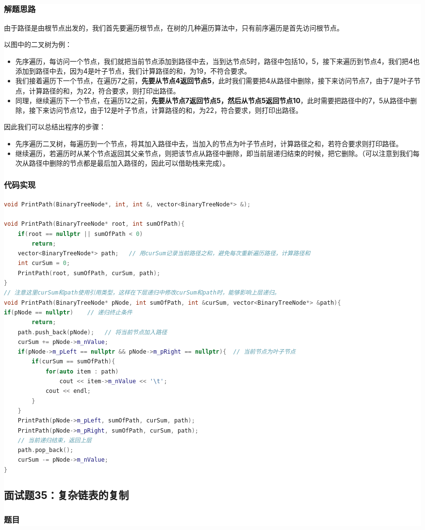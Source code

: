 ### 解题思路

由于路径是由根节点出发的，我们首先要遍历根节点，在树的几种遍历算法中，只有前序遍历是首先访问根节点。

以图中的二叉树为例：

* 先序遍历，每访问一个节点，我们就把当前节点添加到路径中去，当到达节点5时，路径中包括10，5，接下来遍历到节点4，我们把4也添加到路径中去，因为4是叶子节点，我们计算路径的和，为19，不符合要求。
* 我们接着遍历下一个节点，在遍历7之前，**先要从节点4返回节点5**，此时我们需要把4从路径中删除，接下来访问节点7，由于7是叶子节点，计算路径的和，为22，符合要求，则打印出路径。
* 同理，继续遍历下一个节点，在遍历12之前，**先要从节点7返回节点5，然后从节点5返回节点10**，此时需要把路径中的7，5从路径中删除，接下来访问节点12，由于12是叶子节点，计算路径的和，为22，符合要求，则打印出路径。

因此我们可以总结出程序的步骤：

* 先序遍历二叉树，每遍历到一个节点，将其加入路径中去，当加入的节点为叶子节点时，计算路径之和，若符合要求则打印路径。
* 继续遍历，若遍历时从某个节点返回其父亲节点，则把该节点从路径中删除，即当前层递归结束的时候，把它删除。（可以注意到我们每次从路径中删除的节点都是最后加入路径的，因此可以借助栈来完成）。

### 代码实现

```c++
void PrintPath(BinaryTreeNode*, int, int &, vector<BinaryTreeNode*> &);

void PrintPath(BinaryTreeNode* root, int sumOfPath){
    if(root == nullptr || sumOfPath < 0)
        return;
    vector<BinaryTreeNode*> path;   // 用curSum记录当前路径之和，避免每次重新遍历路径，计算路径和
    int curSum = 0;
    PrintPath(root, sumOfPath, curSum, path);
}
// 注意这里curSum和path使用引用类型，这样在下层递归中修改curSum和path时，能够影响上层递归。
void PrintPath(BinaryTreeNode* pNode, int sumOfPath, int &curSum, vector<BinaryTreeNode*> &path){									if(pNode == nullptr)    // 递归终止条件
        return;    
    path.push_back(pNode);   // 将当前节点加入路径
    curSum += pNode->m_nValue;
    if(pNode->m_pLeft == nullptr && pNode->m_pRight == nullptr){  // 当前节点为叶子节点
        if(curSum == sumOfPath){
            for(auto item : path)
                cout << item->m_nValue << '\t';
            cout << endl;
        }
    }
    PrintPath(pNode->m_pLeft, sumOfPath, curSum, path);
    PrintPath(pNode->m_pRight, sumOfPath, curSum, path);
    // 当前递归结束，返回上层
    path.pop_back();
    curSum -= pNode->m_nValue;
}
```

## 面试题35：复杂链表的复制

### 题目
